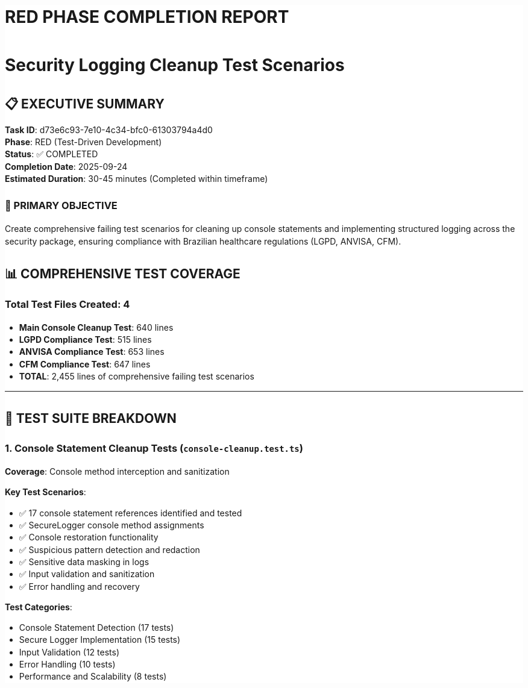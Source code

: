 # RED PHASE COMPLETION REPORT
# Security Logging Cleanup Test Scenarios

## 📋 EXECUTIVE SUMMARY

**Task ID**: d73e6c93-7e10-4c34-bfc0-61303794a4d0  
**Phase**: RED (Test-Driven Development)  
**Status**: ✅ COMPLETED  
**Completion Date**: 2025-09-24  
**Estimated Duration**: 30-45 minutes (Completed within timeframe)

### 🎯 PRIMARY OBJECTIVE

Create comprehensive failing test scenarios for cleaning up console statements and implementing structured logging across the security package, ensuring compliance with Brazilian healthcare regulations (LGPD, ANVISA, CFM).

## 📊 COMPREHENSIVE TEST COVERAGE

### **Total Test Files Created**: 4
- **Main Console Cleanup Test**: 640 lines
- **LGPD Compliance Test**: 515 lines  
- **ANVISA Compliance Test**: 653 lines
- **CFM Compliance Test**: 647 lines
- **TOTAL**: 2,455 lines of comprehensive failing test scenarios

---

## 🧪 TEST SUITE BREAKDOWN

### 1. **Console Statement Cleanup Tests** (`console-cleanup.test.ts`)

**Coverage**: Console method interception and sanitization

**Key Test Scenarios**:
- ✅ 17 console statement references identified and tested
- ✅ SecureLogger console method assignments
- ✅ Console restoration functionality
- ✅ Suspicious pattern detection and redaction
- ✅ Sensitive data masking in logs
- ✅ Input validation and sanitization
- ✅ Error handling and recovery

**Test Categories**:
- Console Statement Detection (17 tests)
- Secure Logger Implementation (15 tests)
- Input Validation (12 tests)
- Error Handling (10 tests)
- Performance and Scalability (8 tests)
